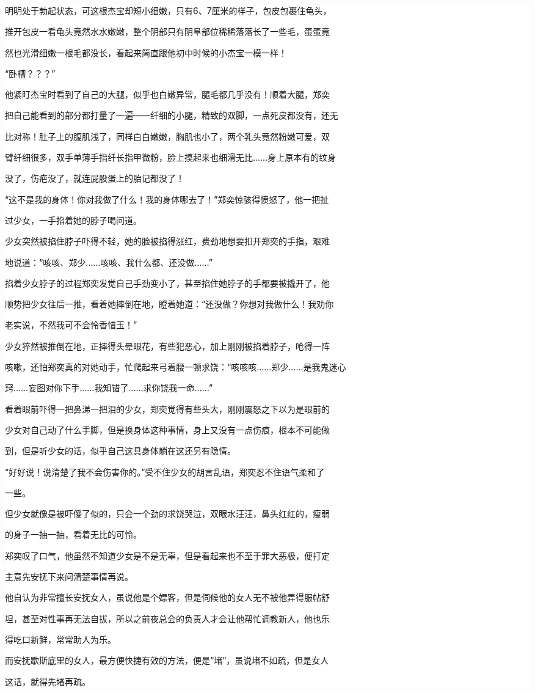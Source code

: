 明明处于勃起状态，可这根杰宝却短小细嫩，只有6、7厘米的样子，包皮包裹住龟头，

推开包皮一看龟头竟然水水嫩嫩，整个阴部只有阴阜部位稀稀落落长了一些毛，蛋蛋竟

然也光滑细嫩一根毛都没长，看起来简直跟他初中时候的小杰宝一模一样！

“卧槽？？？”

他紧盯杰宝时看到了自己的大腿，似乎也白嫩异常，腿毛都几乎没有！顺着大腿，郑奕

把自己能看到的部分都打量了一遍——纤细的小腿，精致的双脚，一点死皮都没有，还无

比对称！肚子上的腹肌浅了，同样白白嫩嫩，胸肌也小了，两个乳头竟然粉嫩可爱，双

臂纤细很多，双手单薄手指纤长指甲微粉，脸上摸起来也细滑无比……身上原本有的纹身

没了，伤疤没了，就连屁股蛋上的胎记都没了！

“这不是我的身体！你对我做了什么！我的身体哪去了！”郑奕惊骇得愤怒了，他一把扯

过少女，一手掐着她的脖子喝问道。

少女突然被掐住脖子吓得不轻，她的脸被掐得涨红，费劲地想要扣开郑奕的手指，艰难

地说道：“咳咳、郑少……咳咳、我什么都、还没做……”

掐着少女脖子的过程郑奕发觉自己手劲变小了，甚至掐住她脖子的手都要被撬开了，他

顺势把少女往后一推，看着她摔倒在地，瞪着她道：“还没做？你想对我做什么！我劝你

老实说，不然我可不会怜香惜玉！”

少女猝然被推倒在地，正摔得头晕眼花，有些犯恶心，加上刚刚被掐着脖子，呛得一阵

咳嗽，还怕郑奕真的对她动手，忙爬起来弓着腰一顿求饶：“咳咳咳……郑少……是我鬼迷心

窍……妄图对你下手……我知错了……求你饶我一命……”

看着眼前吓得一把鼻涕一把泪的少女，郑奕觉得有些头大，刚刚震怒之下以为是眼前的

少女对自己动了什么手脚，但是换身体这种事情，身上又没有一点伤痕，根本不可能做

到，但是听少女的话，似乎自己这具身体躺在这还另有隐情。

“好好说！说清楚了我不会伤害你的。”受不住少女的胡言乱语，郑奕忍不住语气柔和了

一些。

但少女就像是被吓傻了似的，只会一个劲的求饶哭泣，双眼水汪汪，鼻头红红的，瘦弱

的身子一抽一抽，看着无比的可怜。

郑奕叹了口气，他虽然不知道少女是不是无辜，但是看起来也不至于罪大恶极，便打定

主意先安抚下来问清楚事情再说。

他自认为非常擅长安抚女人，虽说他是个嫖客，但是伺候他的女人无不被他弄得服帖舒

坦，甚至对性事再无法自拔，所以之前夜总会的负责人才会让他帮忙调教新人，他也乐

得吃口新鲜，常常助人为乐。

而安抚歇斯底里的女人，最方便快捷有效的方法，便是“堵”，虽说堵不如疏，但是女人

这话，就得先堵再疏。
